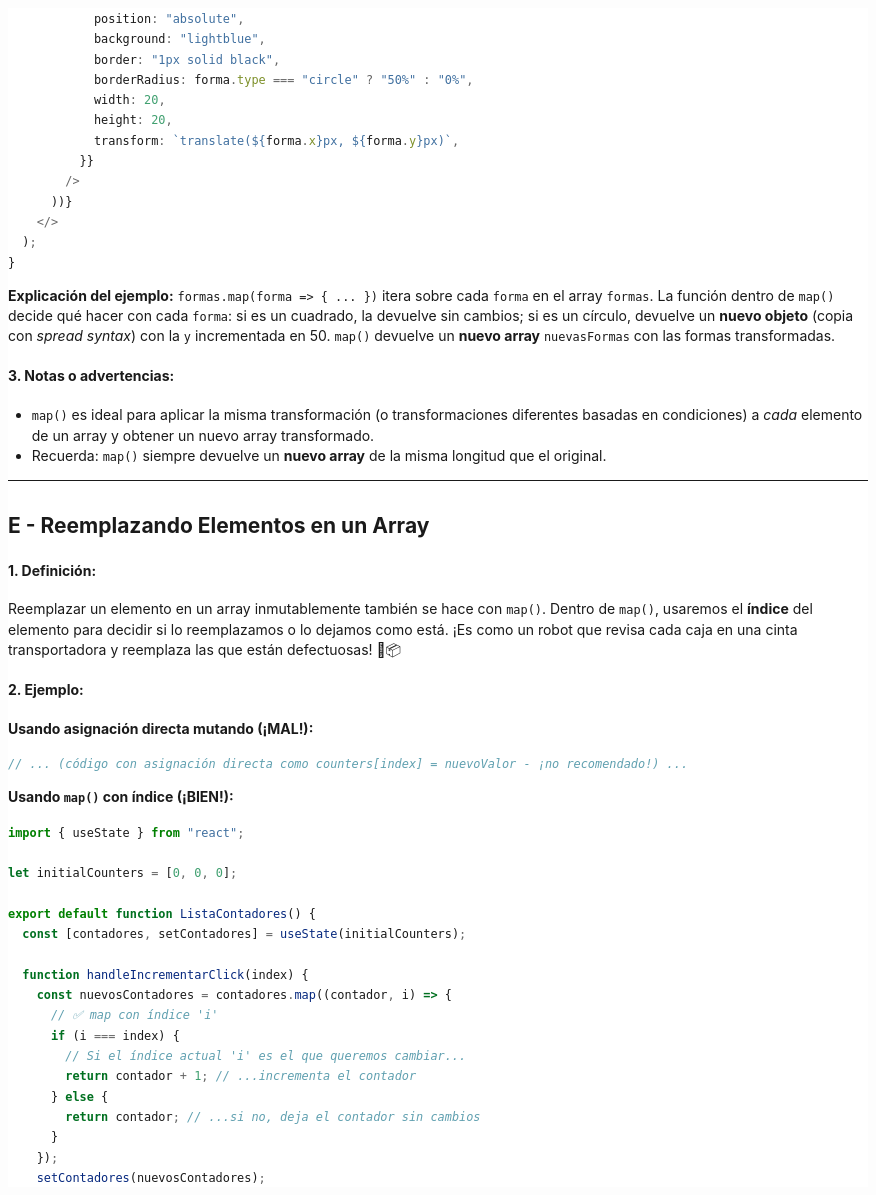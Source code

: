 ```jsx
            position: "absolute",
            background: "lightblue",
            border: "1px solid black",
            borderRadius: forma.type === "circle" ? "50%" : "0%",
            width: 20,
            height: 20,
            transform: `translate(${forma.x}px, ${forma.y}px)`,
          }}
        />
      ))}
    </>
  );
}
```

**Explicación del ejemplo:**
`formas.map(forma => { ... })` itera sobre cada `forma` en el array `formas`. La función dentro de `map()` decide qué hacer con cada `forma`: si es un cuadrado, la devuelve sin cambios; si es un círculo, devuelve un **nuevo objeto** (copia con _spread syntax_) con la `y` incrementada en 50. `map()` devuelve un **nuevo array** `nuevasFormas` con las formas transformadas.

#### 3. **Notas o advertencias:**

- `map()` es ideal para aplicar la misma transformación (o transformaciones diferentes basadas en condiciones) a _cada_ elemento de un array y obtener un nuevo array transformado.
- Recuerda: `map()` siempre devuelve un **nuevo array** de la misma longitud que el original.

---

## E - Reemplazando Elementos en un Array

#### 1. **Definición:**

Reemplazar un elemento en un array inmutablemente también se hace con `map()`. Dentro de `map()`, usaremos el **índice** del elemento para decidir si lo reemplazamos o lo dejamos como está. ¡Es como un robot que revisa cada caja en una cinta transportadora y reemplaza las que están defectuosas! 🤖📦

#### 2. **Ejemplo:**

**Usando asignación directa mutando (¡MAL!):**

```javascript
// ... (código con asignación directa como counters[index] = nuevoValor - ¡no recomendado!) ...
```

**Usando `map()` con índice (¡BIEN!):**

```jsx
import { useState } from "react";

let initialCounters = [0, 0, 0];

export default function ListaContadores() {
  const [contadores, setContadores] = useState(initialCounters);

  function handleIncrementarClick(index) {
    const nuevosContadores = contadores.map((contador, i) => {
      // ✅ map con índice 'i'
      if (i === index) {
        // Si el índice actual 'i' es el que queremos cambiar...
        return contador + 1; // ...incrementa el contador
      } else {
        return contador; // ...si no, deja el contador sin cambios
      }
    });
    setContadores(nuevosContadores);
```